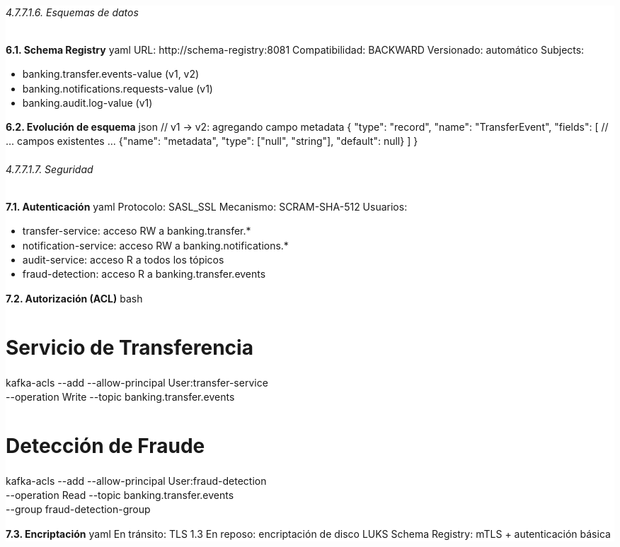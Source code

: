 ###### 4.7.7.1.6. Esquemas de datos

**6.1. Schema Registry**
yaml
URL: http://schema-registry:8081
Compatibilidad: BACKWARD
Versionado: automático
Subjects:
  - banking.transfer.events-value (v1, v2)
  - banking.notifications.requests-value (v1)
  - banking.audit.log-value (v1)


**6.2. Evolución de esquema**
json
// v1 -> v2: agregando campo metadata
{
  "type": "record",
  "name": "TransferEvent",
  "fields": [
    // ... campos existentes ...
    {"name": "metadata", "type": ["null", "string"], "default": null}
  ]
}


###### 4.7.7.1.7. Seguridad

**7.1. Autenticación**
yaml
Protocolo: SASL_SSL
Mecanismo: SCRAM-SHA-512
Usuarios:
  - transfer-service: acceso RW a banking.transfer.*
  - notification-service: acceso RW a banking.notifications.*
  - audit-service: acceso R a todos los tópicos
  - fraud-detection: acceso R a banking.transfer.events


**7.2. Autorización (ACL)**
bash
# Servicio de Transferencia
kafka-acls --add --allow-principal User:transfer-service \
  --operation Write --topic banking.transfer.events

# Detección de Fraude
kafka-acls --add --allow-principal User:fraud-detection \
  --operation Read --topic banking.transfer.events \
  --group fraud-detection-group


**7.3. Encriptación**
yaml
En tránsito: TLS 1.3
En reposo: encriptación de disco LUKS
Schema Registry: mTLS + autenticación básica
